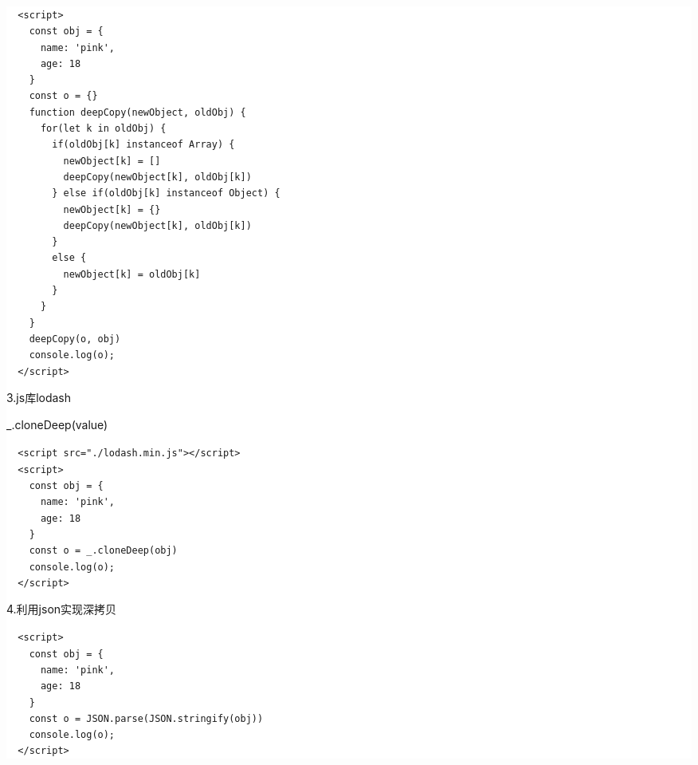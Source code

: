 ```
  <script>
    const obj = {
      name: 'pink',
      age: 18
    }
    const o = {}
    function deepCopy(newObject, oldObj) {
      for(let k in oldObj) {
        if(oldObj[k] instanceof Array) {
          newObject[k] = []
          deepCopy(newObject[k], oldObj[k])
        } else if(oldObj[k] instanceof Object) {
          newObject[k] = {}
          deepCopy(newObject[k], oldObj[k])
        } 
        else {
          newObject[k] = oldObj[k]
        }
      }
    }
    deepCopy(o, obj)
    console.log(o);
  </script>
```

3.js库lodash

_.cloneDeep(value)

```
  <script src="./lodash.min.js"></script>
  <script>
    const obj = {
      name: 'pink',
      age: 18
    }
    const o = _.cloneDeep(obj)
    console.log(o);
  </script>
```

4.利用json实现深拷贝

```
  <script>
    const obj = {
      name: 'pink',
      age: 18
    }
    const o = JSON.parse(JSON.stringify(obj))
    console.log(o);
  </script>
```

